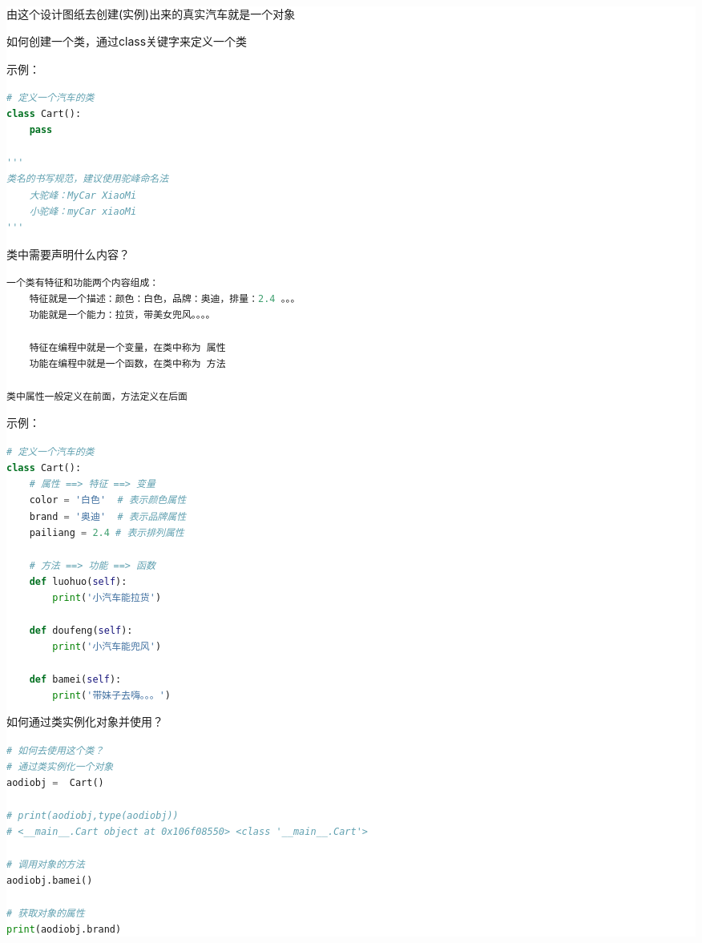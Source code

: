 由这个设计图纸去创建(实例)出来的真实汽车就是一个对象

如何创建一个类，通过class关键字来定义一个类

示例：

```python
# 定义一个汽车的类
class Cart():
    pass
    
'''
类名的书写规范，建议使用驼峰命名法
    大驼峰：MyCar XiaoMi
    小驼峰：myCar xiaoMi
'''
```

类中需要声明什么内容？

```python
一个类有特征和功能两个内容组成：
    特征就是一个描述：颜色：白色，品牌：奥迪，排量：2.4 。。。
    功能就是一个能力：拉货，带美女兜风。。。。

    特征在编程中就是一个变量，在类中称为 属性
    功能在编程中就是一个函数，在类中称为 方法

类中属性一般定义在前面，方法定义在后面
```

示例：

```python
# 定义一个汽车的类
class Cart():
    # 属性 ==> 特征 ==> 变量
    color = '白色'  # 表示颜色属性
    brand = '奥迪'  # 表示品牌属性
    pailiang = 2.4 # 表示排列属性

    # 方法 ==> 功能 ==> 函数
    def luohuo(self):
        print('小汽车能拉货')

    def doufeng(self):
        print('小汽车能兜风')

    def bamei(self):
        print('带妹子去嗨。。。')
```

如何通过类实例化对象并使用？

```python
# 如何去使用这个类？
# 通过类实例化一个对象
aodiobj =  Cart()

# print(aodiobj,type(aodiobj))
# <__main__.Cart object at 0x106f08550> <class '__main__.Cart'>

# 调用对象的方法
aodiobj.bamei()

# 获取对象的属性
print(aodiobj.brand)
```
